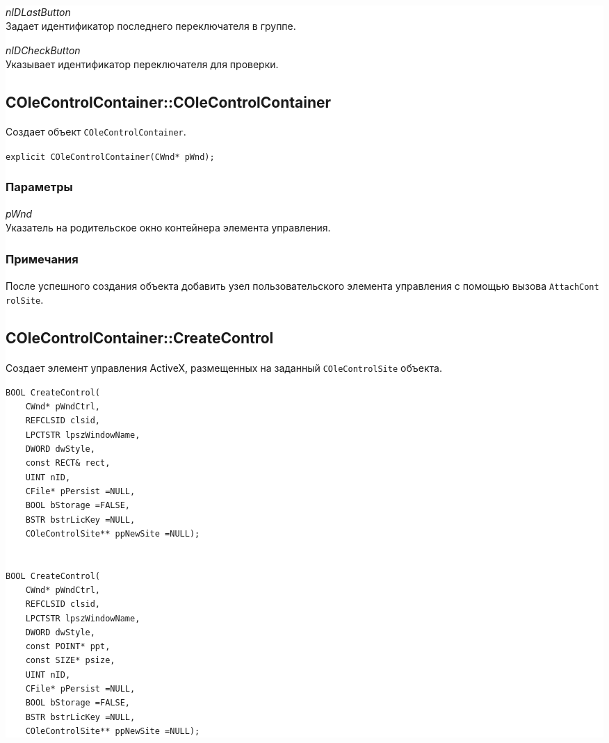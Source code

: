  *nIDLastButton*  
 Задает идентификатор последнего переключателя в группе.  
  
 *nIDCheckButton*  
 Указывает идентификатор переключателя для проверки.  
  
##  <a name="colecontrolcontainer"></a>  COleControlContainer::COleControlContainer  
 Создает объект `COleControlContainer`.  
  
```  
explicit COleControlContainer(CWnd* pWnd);
```  
  
### <a name="parameters"></a>Параметры  
 *pWnd*  
 Указатель на родительское окно контейнера элемента управления.  
  
### <a name="remarks"></a>Примечания  
 После успешного создания объекта добавить узел пользовательского элемента управления с помощью вызова `AttachControlSite`.  
  
##  <a name="createcontrol"></a>  COleControlContainer::CreateControl  
 Создает элемент управления ActiveX, размещенных на заданный `COleControlSite` объекта.  
  
```  
BOOL CreateControl(
    CWnd* pWndCtrl,  
    REFCLSID clsid,  
    LPCTSTR lpszWindowName,  
    DWORD dwStyle,  
    const RECT& rect,  
    UINT nID,  
    CFile* pPersist =NULL,  
    BOOL bStorage =FALSE,  
    BSTR bstrLicKey =NULL,  
    COleControlSite** ppNewSite =NULL);

 
BOOL CreateControl(
    CWnd* pWndCtrl,  
    REFCLSID clsid,  
    LPCTSTR lpszWindowName,  
    DWORD dwStyle,  
    const POINT* ppt,  
    const SIZE* psize,  
    UINT nID,  
    CFile* pPersist =NULL,  
    BOOL bStorage =FALSE,  
    BSTR bstrLicKey =NULL,  
    COleControlSite** ppNewSite =NULL);
```  
  